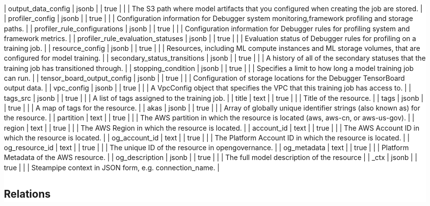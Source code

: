 | output_data_config | jsonb |  | true |  |  | The S3 path where model artifacts that you configured when creating the job are stored. |
| profiler_config | jsonb |  | true |  |  | Configuration information for Debugger system monitoring,framework profiling and storage paths. |
| profiler_rule_configurations | jsonb |  | true |  |  | Configuration information for Debugger rules for profiling system and framework metrics. |
| profiler_rule_evaluation_statuses | jsonb |  | true |  |  | Evaluation status of Debugger rules for profiling on a training job. |
| resource_config | jsonb |  | true |  |  | Resources, including ML compute instances and ML storage volumes, that are configured for model training. |
| secondary_status_transitions | jsonb |  | true |  |  | A history of all of the secondary statuses that the training job has transitioned through. |
| stopping_condition | jsonb |  | true |  |  | Specifies a limit to how long a model training job can run. |
| tensor_board_output_config | jsonb |  | true |  |  | Configuration of storage locations for the Debugger TensorBoard output data. |
| vpc_config | jsonb |  | true |  |  | A VpcConfig object that specifies the VPC that this training job has access to. |
| tags_src | jsonb |  | true |  |  | A list of tags assigned to the training job. |
| title | text |  | true |  |  | Title of the resource. |
| tags | jsonb |  | true |  |  | A map of tags for the resource. |
| akas | jsonb |  | true |  |  | Array of globally unique identifier strings (also known as) for the resource. |
| partition | text |  | true |  |  | The AWS partition in which the resource is located (aws, aws-cn, or aws-us-gov). |
| region | text |  | true |  |  | The AWS Region in which the resource is located. |
| account_id | text |  | true |  |  | The AWS Account ID in which the resource is located. |
| og_account_id | text |  | true |  |  | The Platform Account ID in which the resource is located. |
| og_resource_id | text |  | true |  |  | The unique ID of the resource in opengovernance. |
| og_metadata | text |  | true |  |  | Platform Metadata of the AWS resource. |
| og_description | jsonb |  | true |  |  | The full model description of the resource |
| _ctx | jsonb |  | true |  |  | Steampipe context in JSON form, e.g. connection_name. |

## Relations

